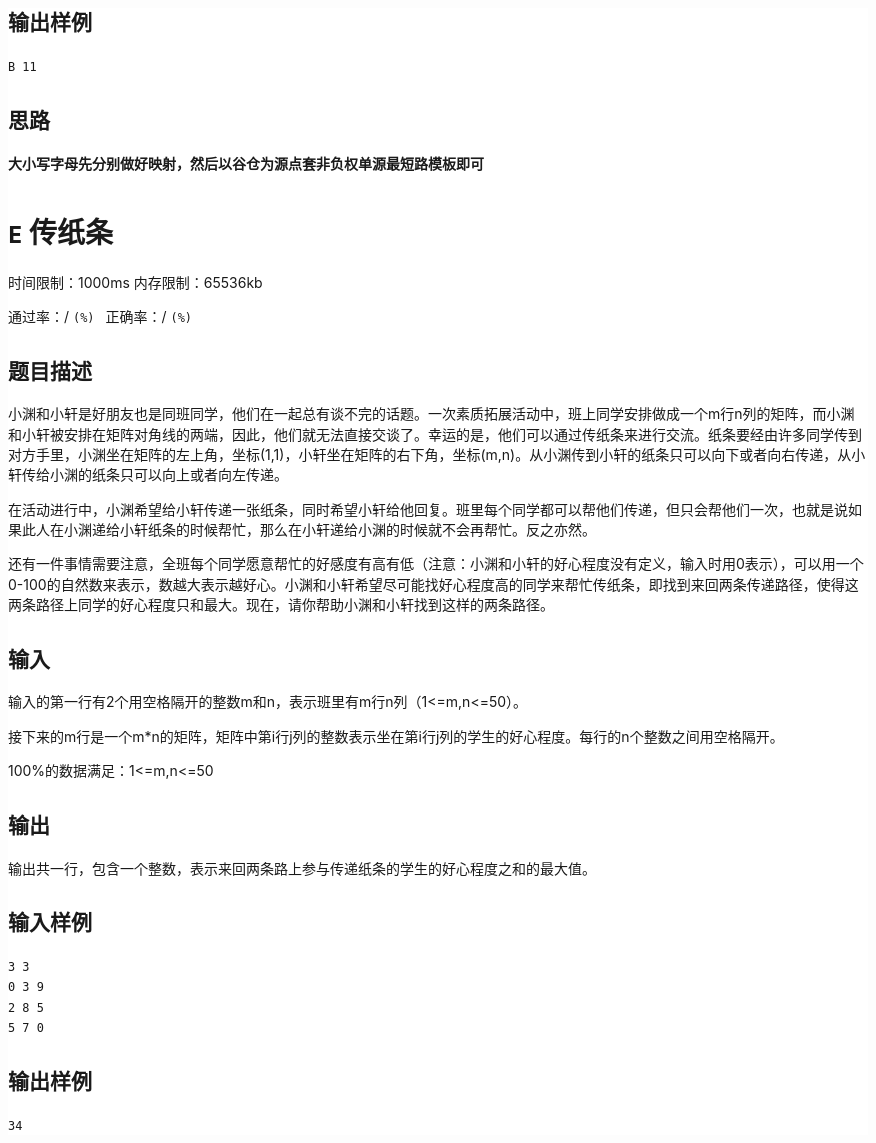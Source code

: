 ## 输出样例

```
B 11
```

## 思路

**大小写字母先分别做好映射，然后以谷仓为源点套非负权单源最短路模板即可**

# `E` 传纸条

时间限制：1000ms  内存限制：65536kb

通过率：/ `(%) `  正确率：/ `(%)`

## 题目描述

小渊和小轩是好朋友也是同班同学，他们在一起总有谈不完的话题。一次素质拓展活动中，班上同学安排做成一个m行n列的矩阵，而小渊和小轩被安排在矩阵对角线的两端，因此，他们就无法直接交谈了。幸运的是，他们可以通过传纸条来进行交流。纸条要经由许多同学传到对方手里，小渊坐在矩阵的左上角，坐标(1,1)，小轩坐在矩阵的右下角，坐标(m,n)。从小渊传到小轩的纸条只可以向下或者向右传递，从小轩传给小渊的纸条只可以向上或者向左传递。

在活动进行中，小渊希望给小轩传递一张纸条，同时希望小轩给他回复。班里每个同学都可以帮他们传递，但只会帮他们一次，也就是说如果此人在小渊递给小轩纸条的时候帮忙，那么在小轩递给小渊的时候就不会再帮忙。反之亦然。

还有一件事情需要注意，全班每个同学愿意帮忙的好感度有高有低（注意：小渊和小轩的好心程度没有定义，输入时用0表示），可以用一个0-100的自然数来表示，数越大表示越好心。小渊和小轩希望尽可能找好心程度高的同学来帮忙传纸条，即找到来回两条传递路径，使得这两条路径上同学的好心程度只和最大。现在，请你帮助小渊和小轩找到这样的两条路径。

## 输入

输入的第一行有2个用空格隔开的整数m和n，表示班里有m行n列（1<=m,n<=50）。

接下来的m行是一个m*n的矩阵，矩阵中第i行j列的整数表示坐在第i行j列的学生的好心程度。每行的n个整数之间用空格隔开。

100%的数据满足：1<=m,n<=50

## 输出

输出共一行，包含一个整数，表示来回两条路上参与传递纸条的学生的好心程度之和的最大值。

## 输入样例

```
3 3
0 3 9
2 8 5
5 7 0
```

## 输出样例

```
34
```
